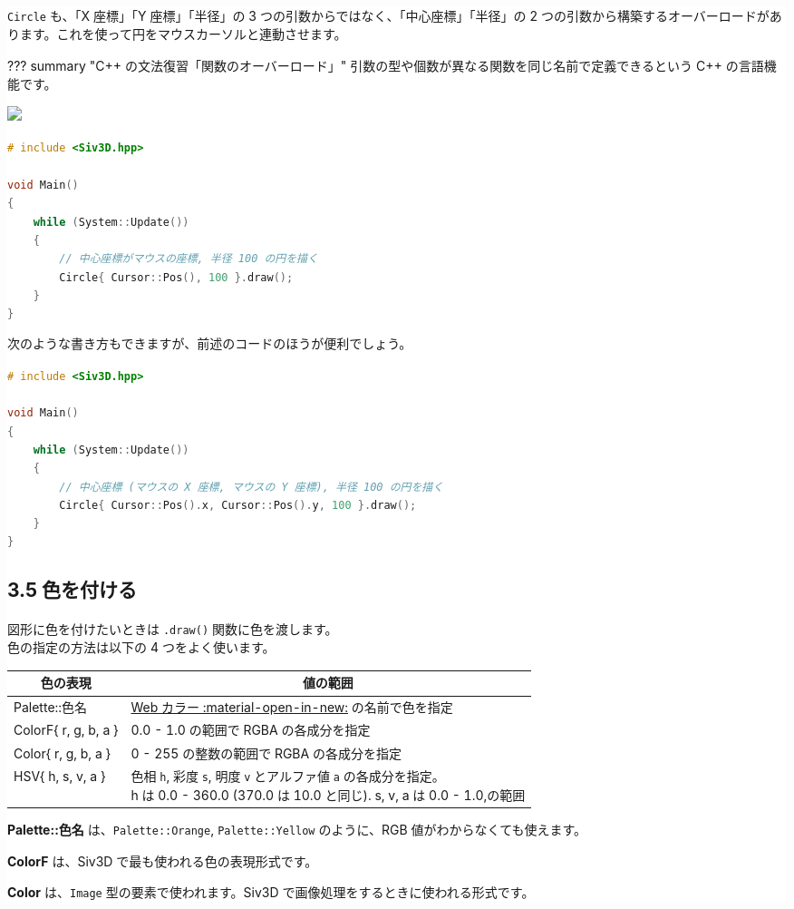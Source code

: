 `Circle` も、「X 座標」「Y 座標」「半径」の 3 つの引数からではなく、「中心座標」「半径」の 2 つの引数から構築するオーバーロードがあります。これを使って円をマウスカーソルと連動させます。

??? summary "C++ の文法復習「関数のオーバーロード」"
    引数の型や個数が異なる関数を同じ名前で定義できるという C++ の言語機能です。

![](https://raw.githubusercontent.com/Siv3D/siv3d.site.resource/main/v6/tutorial/3/4.gif)
```cpp
# include <Siv3D.hpp>

void Main()
{
	while (System::Update())
	{
		// 中心座標がマウスの座標, 半径 100 の円を描く
		Circle{ Cursor::Pos(), 100 }.draw();
	}
}
```

次のような書き方もできますが、前述のコードのほうが便利でしょう。

```cpp
# include <Siv3D.hpp>

void Main()
{
	while (System::Update())
	{
		// 中心座標 (マウスの X 座標, マウスの Y 座標), 半径 100 の円を描く
		Circle{ Cursor::Pos().x, Cursor::Pos().y, 100 }.draw();
	}
}
```


## 3.5 色を付ける
図形に色を付けたいときは `.draw()` 関数に色を渡します。  
色の指定の方法は以下の 4 つをよく使います。

| 色の表現               | 値の範囲                                                                                                  |
|--------------------|-------------------------------------------------------------------------------------------------------|
| Palette::色名        | [Web カラー :material-open-in-new:](https://www.w3.org/wiki/CSS/Properties/color/keywords) の名前で色を指定  |
| ColorF{ r, g, b, a } | 0.0 - 1.0 の範囲で RGBA の各成分を指定 |
| Color{ r, g, b, a }  | 0 - 255 の整数の範囲で RGBA の各成分を指定 |
| HSV{ h, s, v, a }    | 色相 `h`, 彩度 `s`, 明度 `v` とアルファ値 `a` の各成分を指定。<br>h は 0.0 - 360.0 (370.0 は 10.0 と同じ). s, v, a は 0.0 - 1.0,の範囲 |

**Palette::色名** は、`Palette::Orange`, `Palette::Yellow` のように、RGB 値がわからなくても使えます。

**ColorF** は、Siv3D で最も使われる色の表現形式です。

**Color** は、`Image` 型の要素で使われます。Siv3D で画像処理をするときに使われる形式です。
